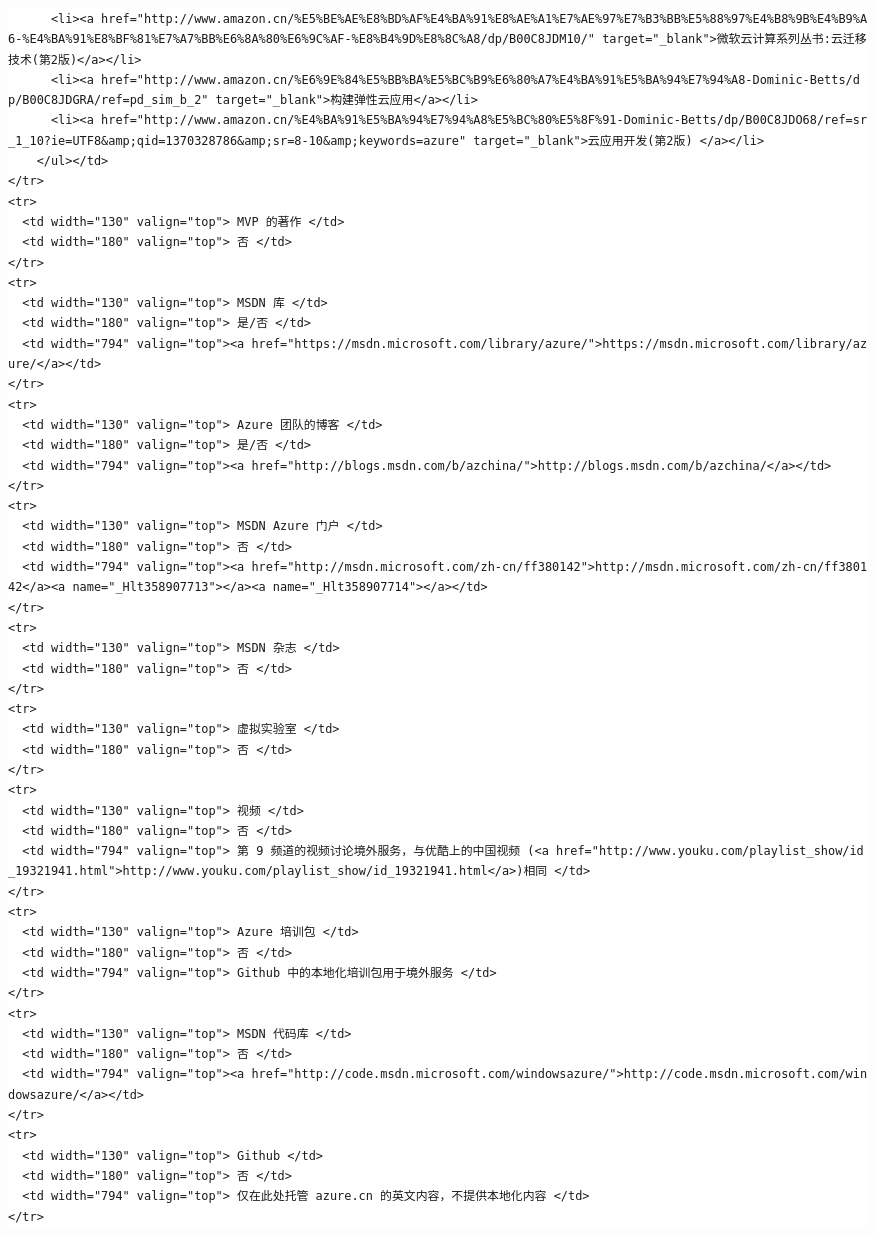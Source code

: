           <li><a href="http://www.amazon.cn/%E5%BE%AE%E8%BD%AF%E4%BA%91%E8%AE%A1%E7%AE%97%E7%B3%BB%E5%88%97%E4%B8%9B%E4%B9%A6-%E4%BA%91%E8%BF%81%E7%A7%BB%E6%8A%80%E6%9C%AF-%E8%B4%9D%E8%8C%A8/dp/B00C8JDM10/" target="_blank">微软云计算系列丛书:云迁移技术(第2版)</a></li>
          <li><a href="http://www.amazon.cn/%E6%9E%84%E5%BB%BA%E5%BC%B9%E6%80%A7%E4%BA%91%E5%BA%94%E7%94%A8-Dominic-Betts/dp/B00C8JDGRA/ref=pd_sim_b_2" target="_blank">构建弹性云应用</a></li>
          <li><a href="http://www.amazon.cn/%E4%BA%91%E5%BA%94%E7%94%A8%E5%BC%80%E5%8F%91-Dominic-Betts/dp/B00C8JDO68/ref=sr_1_10?ie=UTF8&amp;qid=1370328786&amp;sr=8-10&amp;keywords=azure" target="_blank">云应用开发(第2版) </a></li>
        </ul></td>
    </tr>
    <tr>
      <td width="130" valign="top"> MVP 的著作 </td>
      <td width="180" valign="top"> 否 </td>
    </tr>
    <tr>
      <td width="130" valign="top"> MSDN 库 </td>
      <td width="180" valign="top"> 是/否 </td>
      <td width="794" valign="top"><a href="https://msdn.microsoft.com/library/azure/">https://msdn.microsoft.com/library/azure/</a></td>
    </tr>
    <tr>
      <td width="130" valign="top"> Azure 团队的博客 </td>
      <td width="180" valign="top"> 是/否 </td>
      <td width="794" valign="top"><a href="http://blogs.msdn.com/b/azchina/">http://blogs.msdn.com/b/azchina/</a></td>
    </tr>
    <tr>
      <td width="130" valign="top"> MSDN Azure 门户 </td>
      <td width="180" valign="top"> 否 </td>
      <td width="794" valign="top"><a href="http://msdn.microsoft.com/zh-cn/ff380142">http://msdn.microsoft.com/zh-cn/ff380142</a><a name="_Hlt358907713"></a><a name="_Hlt358907714"></a></td>
    </tr>
    <tr>
      <td width="130" valign="top"> MSDN 杂志 </td>
      <td width="180" valign="top"> 否 </td>
    </tr>
    <tr>
      <td width="130" valign="top"> 虚拟实验室 </td>
      <td width="180" valign="top"> 否 </td>
    </tr>
    <tr>
      <td width="130" valign="top"> 视频 </td>
      <td width="180" valign="top"> 否 </td>
      <td width="794" valign="top"> 第 9 频道的视频讨论境外服务，与优酷上的中国视频 (<a href="http://www.youku.com/playlist_show/id_19321941.html">http://www.youku.com/playlist_show/id_19321941.html</a>)相同 </td>
    </tr>
    <tr>
      <td width="130" valign="top"> Azure 培训包 </td>
      <td width="180" valign="top"> 否 </td>
      <td width="794" valign="top"> Github 中的本地化培训包用于境外服务 </td>
    </tr>
    <tr>
      <td width="130" valign="top"> MSDN 代码库 </td>
      <td width="180" valign="top"> 否 </td>
      <td width="794" valign="top"><a href="http://code.msdn.microsoft.com/windowsazure/">http://code.msdn.microsoft.com/windowsazure/</a></td>
    </tr>
    <tr>
      <td width="130" valign="top"> Github </td>
      <td width="180" valign="top"> 否 </td>
      <td width="794" valign="top"> 仅在此处托管 azure.cn 的英文内容，不提供本地化内容 </td>
    </tr>
  </tbody>
</table>